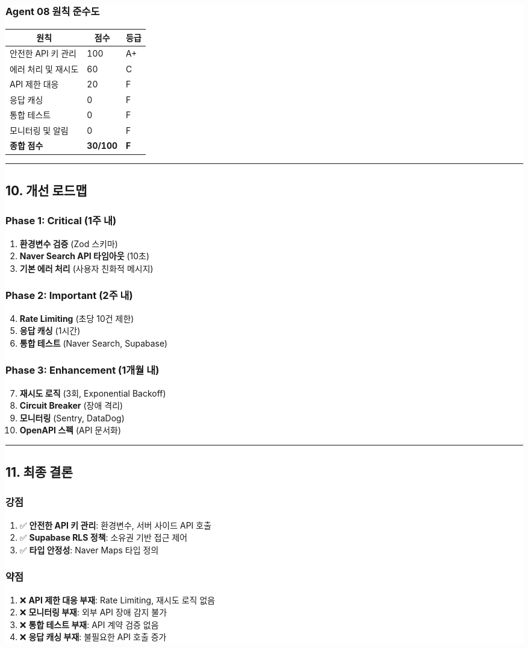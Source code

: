 
### Agent 08 원칙 준수도
| 원칙 | 점수 | 등급 |
|------|------|------|
| 안전한 API 키 관리 | 100 | A+ |
| 에러 처리 및 재시도 | 60 | C |
| API 제한 대응 | 20 | F |
| 응답 캐싱 | 0 | F |
| 통합 테스트 | 0 | F |
| 모니터링 및 알림 | 0 | F |
| **종합 점수** | **30/100** | **F** |

---

## 10. 개선 로드맵

### Phase 1: Critical (1주 내)
1. **환경변수 검증** (Zod 스키마)
2. **Naver Search API 타임아웃** (10초)
3. **기본 에러 처리** (사용자 친화적 메시지)

### Phase 2: Important (2주 내)
4. **Rate Limiting** (초당 10건 제한)
5. **응답 캐싱** (1시간)
6. **통합 테스트** (Naver Search, Supabase)

### Phase 3: Enhancement (1개월 내)
7. **재시도 로직** (3회, Exponential Backoff)
8. **Circuit Breaker** (장애 격리)
9. **모니터링** (Sentry, DataDog)
10. **OpenAPI 스펙** (API 문서화)

---

## 11. 최종 결론

### 강점
1. ✅ **안전한 API 키 관리**: 환경변수, 서버 사이드 API 호출
2. ✅ **Supabase RLS 정책**: 소유권 기반 접근 제어
3. ✅ **타입 안정성**: Naver Maps 타입 정의

### 약점
1. ❌ **API 제한 대응 부재**: Rate Limiting, 재시도 로직 없음
2. ❌ **모니터링 부재**: 외부 API 장애 감지 불가
3. ❌ **통합 테스트 부재**: API 계약 검증 없음
4. ❌ **응답 캐싱 부재**: 불필요한 API 호출 증가
